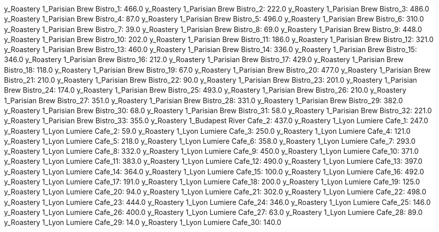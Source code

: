 y_Roastery 1_Parisian Brew Bistro_1: 466.0
y_Roastery 1_Parisian Brew Bistro_2: 222.0
y_Roastery 1_Parisian Brew Bistro_3: 486.0
y_Roastery 1_Parisian Brew Bistro_4: 87.0
y_Roastery 1_Parisian Brew Bistro_5: 496.0
y_Roastery 1_Parisian Brew Bistro_6: 310.0
y_Roastery 1_Parisian Brew Bistro_7: 39.0
y_Roastery 1_Parisian Brew Bistro_8: 69.0
y_Roastery 1_Parisian Brew Bistro_9: 448.0
y_Roastery 1_Parisian Brew Bistro_10: 202.0
y_Roastery 1_Parisian Brew Bistro_11: 186.0
y_Roastery 1_Parisian Brew Bistro_12: 321.0
y_Roastery 1_Parisian Brew Bistro_13: 460.0
y_Roastery 1_Parisian Brew Bistro_14: 336.0
y_Roastery 1_Parisian Brew Bistro_15: 346.0
y_Roastery 1_Parisian Brew Bistro_16: 212.0
y_Roastery 1_Parisian Brew Bistro_17: 429.0
y_Roastery 1_Parisian Brew Bistro_18: 118.0
y_Roastery 1_Parisian Brew Bistro_19: 67.0
y_Roastery 1_Parisian Brew Bistro_20: 477.0
y_Roastery 1_Parisian Brew Bistro_21: 210.0
y_Roastery 1_Parisian Brew Bistro_22: 90.0
y_Roastery 1_Parisian Brew Bistro_23: 201.0
y_Roastery 1_Parisian Brew Bistro_24: 174.0
y_Roastery 1_Parisian Brew Bistro_25: 493.0
y_Roastery 1_Parisian Brew Bistro_26: 210.0
y_Roastery 1_Parisian Brew Bistro_27: 351.0
y_Roastery 1_Parisian Brew Bistro_28: 331.0
y_Roastery 1_Parisian Brew Bistro_29: 382.0
y_Roastery 1_Parisian Brew Bistro_30: 68.0
y_Roastery 1_Parisian Brew Bistro_31: 58.0
y_Roastery 1_Parisian Brew Bistro_32: 221.0
y_Roastery 1_Parisian Brew Bistro_33: 355.0
y_Roastery 1_Budapest River Cafe_2: 437.0
y_Roastery 1_Lyon Lumiere Cafe_1: 247.0
y_Roastery 1_Lyon Lumiere Cafe_2: 59.0
y_Roastery 1_Lyon Lumiere Cafe_3: 250.0
y_Roastery 1_Lyon Lumiere Cafe_4: 121.0
y_Roastery 1_Lyon Lumiere Cafe_5: 218.0
y_Roastery 1_Lyon Lumiere Cafe_6: 358.0
y_Roastery 1_Lyon Lumiere Cafe_7: 293.0
y_Roastery 1_Lyon Lumiere Cafe_8: 332.0
y_Roastery 1_Lyon Lumiere Cafe_9: 450.0
y_Roastery 1_Lyon Lumiere Cafe_10: 371.0
y_Roastery 1_Lyon Lumiere Cafe_11: 383.0
y_Roastery 1_Lyon Lumiere Cafe_12: 490.0
y_Roastery 1_Lyon Lumiere Cafe_13: 397.0
y_Roastery 1_Lyon Lumiere Cafe_14: 364.0
y_Roastery 1_Lyon Lumiere Cafe_15: 100.0
y_Roastery 1_Lyon Lumiere Cafe_16: 492.0
y_Roastery 1_Lyon Lumiere Cafe_17: 191.0
y_Roastery 1_Lyon Lumiere Cafe_18: 200.0
y_Roastery 1_Lyon Lumiere Cafe_19: 125.0
y_Roastery 1_Lyon Lumiere Cafe_20: 94.0
y_Roastery 1_Lyon Lumiere Cafe_21: 302.0
y_Roastery 1_Lyon Lumiere Cafe_22: 498.0
y_Roastery 1_Lyon Lumiere Cafe_23: 444.0
y_Roastery 1_Lyon Lumiere Cafe_24: 346.0
y_Roastery 1_Lyon Lumiere Cafe_25: 146.0
y_Roastery 1_Lyon Lumiere Cafe_26: 400.0
y_Roastery 1_Lyon Lumiere Cafe_27: 63.0
y_Roastery 1_Lyon Lumiere Cafe_28: 89.0
y_Roastery 1_Lyon Lumiere Cafe_29: 14.0
y_Roastery 1_Lyon Lumiere Cafe_30: 140.0